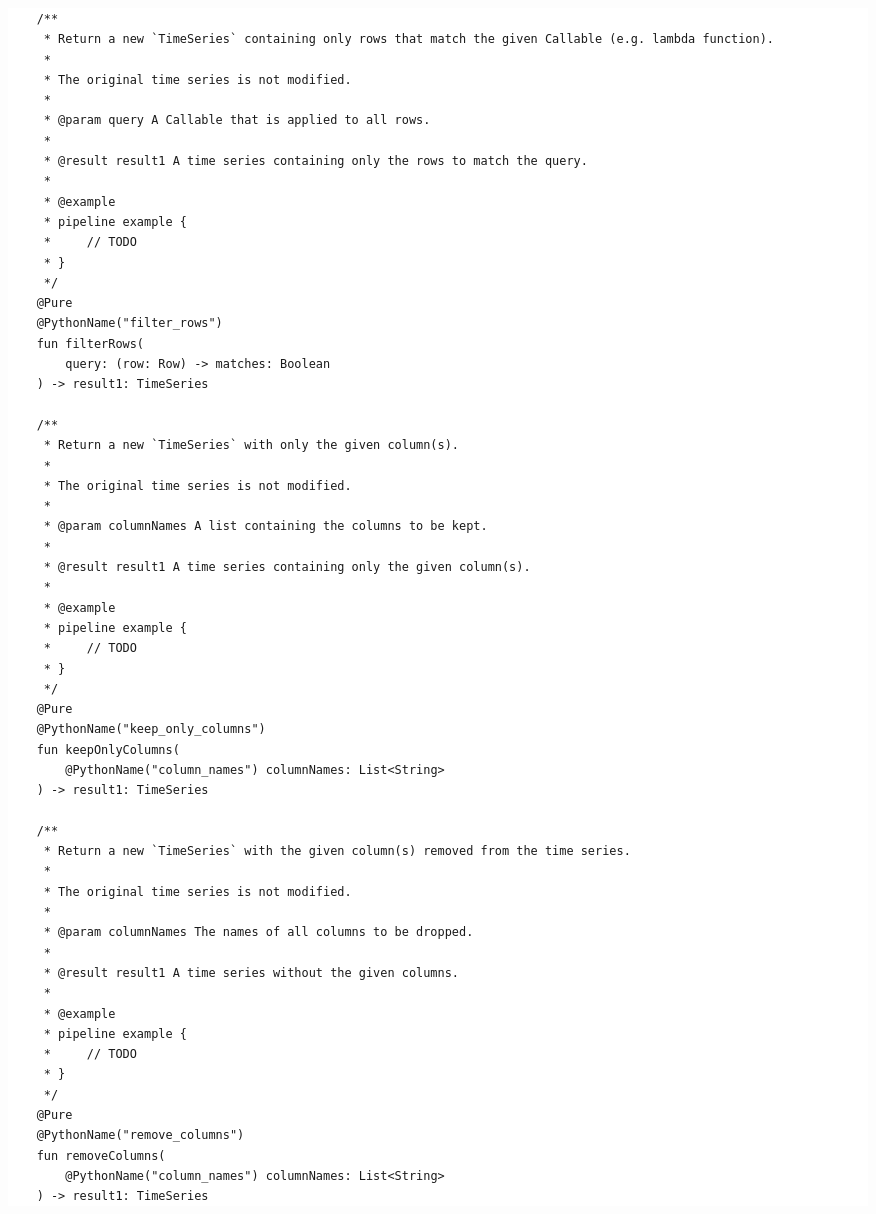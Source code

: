        /**
         * Return a new `TimeSeries` containing only rows that match the given Callable (e.g. lambda function).
         *
         * The original time series is not modified.
         *
         * @param query A Callable that is applied to all rows.
         *
         * @result result1 A time series containing only the rows to match the query.
         *
         * @example
         * pipeline example {
         *     // TODO
         * }
         */
        @Pure
        @PythonName("filter_rows")
        fun filterRows(
            query: (row: Row) -> matches: Boolean
        ) -> result1: TimeSeries

        /**
         * Return a new `TimeSeries` with only the given column(s).
         *
         * The original time series is not modified.
         *
         * @param columnNames A list containing the columns to be kept.
         *
         * @result result1 A time series containing only the given column(s).
         *
         * @example
         * pipeline example {
         *     // TODO
         * }
         */
        @Pure
        @PythonName("keep_only_columns")
        fun keepOnlyColumns(
            @PythonName("column_names") columnNames: List<String>
        ) -> result1: TimeSeries

        /**
         * Return a new `TimeSeries` with the given column(s) removed from the time series.
         *
         * The original time series is not modified.
         *
         * @param columnNames The names of all columns to be dropped.
         *
         * @result result1 A time series without the given columns.
         *
         * @example
         * pipeline example {
         *     // TODO
         * }
         */
        @Pure
        @PythonName("remove_columns")
        fun removeColumns(
            @PythonName("column_names") columnNames: List<String>
        ) -> result1: TimeSeries
